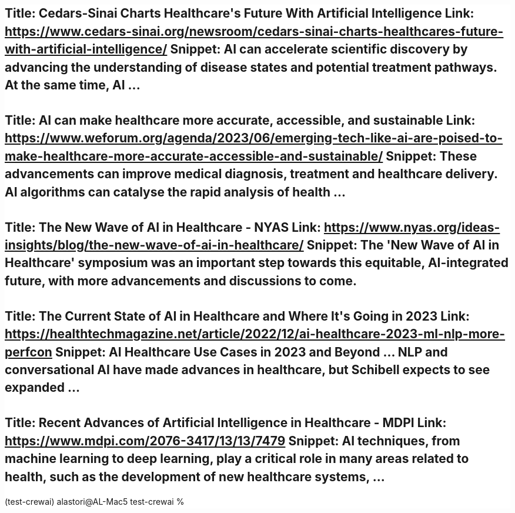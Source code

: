 Title: Cedars-Sinai Charts Healthcare's Future With Artificial Intelligence
Link: https://www.cedars-sinai.org/newsroom/cedars-sinai-charts-healthcares-future-with-artificial-intelligence/
Snippet: AI can accelerate scientific discovery by advancing the understanding of disease states and potential treatment pathways. At the same time, AI ...
---
Title: AI can make healthcare more accurate, accessible, and sustainable
Link: https://www.weforum.org/agenda/2023/06/emerging-tech-like-ai-are-poised-to-make-healthcare-more-accurate-accessible-and-sustainable/
Snippet: These advancements can improve medical diagnosis, treatment and healthcare delivery. AI algorithms can catalyse the rapid analysis of health ...
---
Title: The New Wave of AI in Healthcare - NYAS
Link: https://www.nyas.org/ideas-insights/blog/the-new-wave-of-ai-in-healthcare/
Snippet: The 'New Wave of AI in Healthcare' symposium was an important step towards this equitable, AI-integrated future, with more advancements and discussions to come.
---
Title: The Current State of AI in Healthcare and Where It's Going in 2023
Link: https://healthtechmagazine.net/article/2022/12/ai-healthcare-2023-ml-nlp-more-perfcon
Snippet: AI Healthcare Use Cases in 2023 and Beyond ... NLP and conversational AI have made advances in healthcare, but Schibell expects to see expanded ...
---
Title: Recent Advances of Artificial Intelligence in Healthcare - MDPI
Link: https://www.mdpi.com/2076-3417/13/13/7479
Snippet: AI techniques, from machine learning to deep learning, play a critical role in many areas related to health, such as the development of new healthcare systems, ...
---


(test-crewai) alastori@AL-Mac5 test-crewai % 